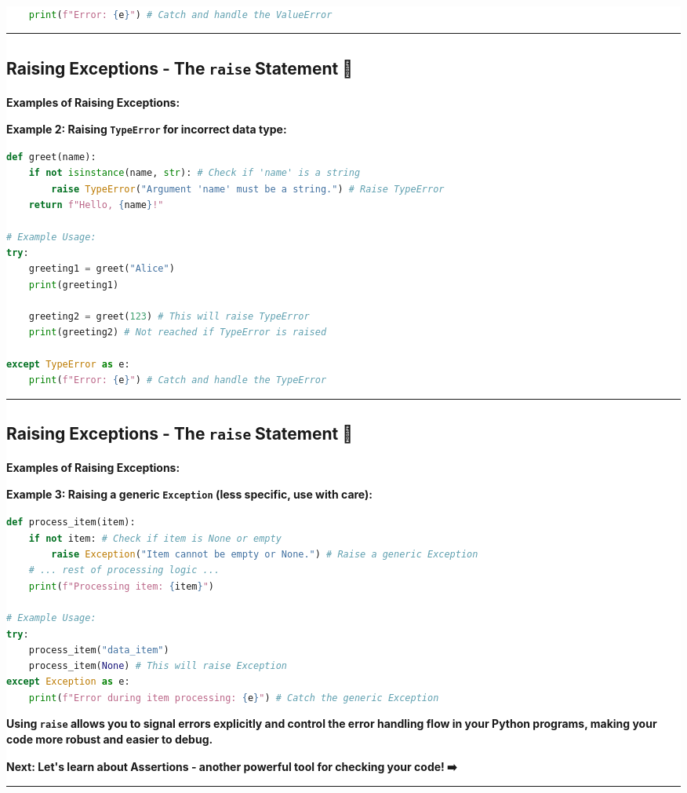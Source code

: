 ```py
    print(f"Error: {e}") # Catch and handle the ValueError
```
---

## Raising Exceptions - The `raise` Statement 🚀
**Examples of Raising Exceptions:**

**Example 2: Raising `TypeError` for incorrect data type:**

```py
def greet(name):
    if not isinstance(name, str): # Check if 'name' is a string
        raise TypeError("Argument 'name' must be a string.") # Raise TypeError
    return f"Hello, {name}!"

# Example Usage:
try:
    greeting1 = greet("Alice")
    print(greeting1)

    greeting2 = greet(123) # This will raise TypeError
    print(greeting2) # Not reached if TypeError is raised

except TypeError as e:
    print(f"Error: {e}") # Catch and handle the TypeError
```
---

## Raising Exceptions - The `raise` Statement 🚀
**Examples of Raising Exceptions:**

**Example 3: Raising a generic `Exception` (less specific, use with care):**

```py
def process_item(item):
    if not item: # Check if item is None or empty
        raise Exception("Item cannot be empty or None.") # Raise a generic Exception
    # ... rest of processing logic ...
    print(f"Processing item: {item}")

# Example Usage:
try:
    process_item("data_item")
    process_item(None) # This will raise Exception
except Exception as e:
    print(f"Error during item processing: {e}") # Catch the generic Exception
```

**Using `raise` allows you to signal errors explicitly and control the error handling flow in your Python programs, making your code more robust and easier to debug.**

**Next: Let's learn about Assertions - another powerful tool for checking your code! ➡️**

---